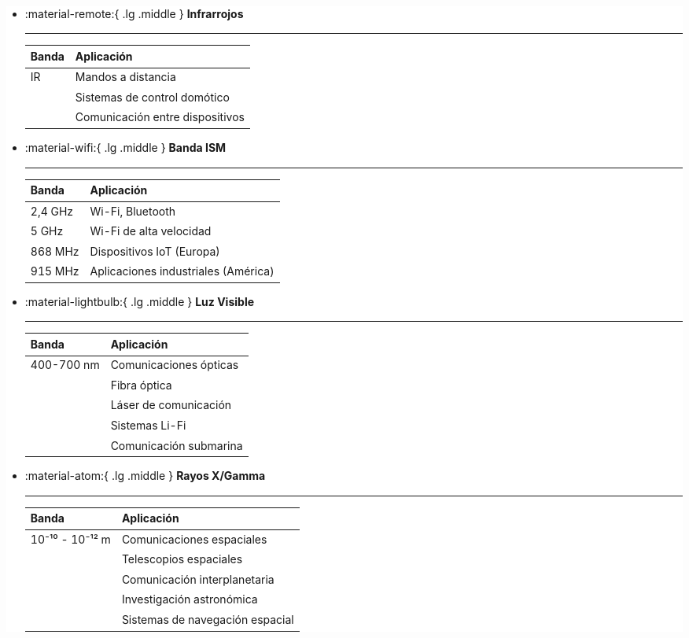 -   :material-remote:{ .lg .middle } **Infrarrojos**

    ---

    | Banda | Aplicación |
    |-------|------------|
    | IR | Mandos a distancia |
    | | Sistemas de control domótico |
    | | Comunicación entre dispositivos |

-   :material-wifi:{ .lg .middle } **Banda ISM**

    ---

    | Banda | Aplicación |
    |-------|------------|
    | 2,4 GHz | Wi-Fi, Bluetooth |
    | 5 GHz | Wi-Fi de alta velocidad |
    | 868 MHz | Dispositivos IoT (Europa) |
    | 915 MHz | Aplicaciones industriales (América) |

-   :material-lightbulb:{ .lg .middle } **Luz Visible**

    ---

    | Banda | Aplicación |
    |-------|------------|
    | 400-700 nm | Comunicaciones ópticas |
    | | Fibra óptica |
    | | Láser de comunicación |
    | | Sistemas Li-Fi |
    | | Comunicación submarina |

-   :material-atom:{ .lg .middle } **Rayos X/Gamma**

    ---

    | Banda | Aplicación |
    |-------|------------|
    | 10⁻¹⁰ - 10⁻¹² m | Comunicaciones espaciales |
    | | Telescopios espaciales |
    | | Comunicación interplanetaria |
    | | Investigación astronómica |
    | | Sistemas de navegación espacial |
